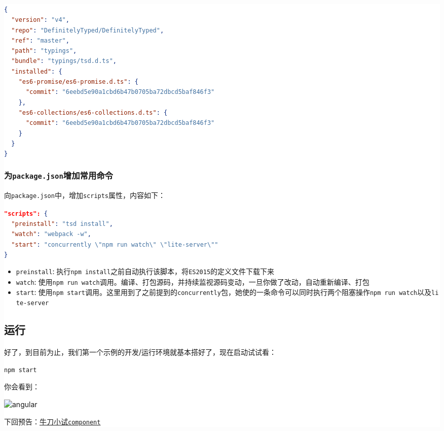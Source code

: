 ```json
{
  "version": "v4",
  "repo": "DefinitelyTyped/DefinitelyTyped",
  "ref": "master",
  "path": "typings",
  "bundle": "typings/tsd.d.ts",
  "installed": {
    "es6-promise/es6-promise.d.ts": {
      "commit": "6eebd5e90a1cbd6b47b0705ba72dbcd5baf846f3"
    },
    "es6-collections/es6-collections.d.ts": {
      "commit": "6eebd5e90a1cbd6b47b0705ba72dbcd5baf846f3"
    }
  }
}
```

### 为`package.json`增加常用命令 ###

向`package.json`中，增加`scripts`属性，内容如下：

```json
"scripts": {
  "preinstall": "tsd install",
  "watch": "webpack -w",
  "start": "concurrently \"npm run watch\" \"lite-server\""
}
```

* `preinstall`: 执行`npm install`之前自动执行该脚本，将`ES2015`的定义文件下载下来
* `watch`: 使用`npm run watch`调用。编译、打包源码，并持续监视源码变动，一旦你做了改动，自动重新编译、打包
* `start`: 使用`npm start`调用。这里用到了之前提到的`concurrently`包，她使的一条命令可以同时执行两个阻塞操作`npm run watch`以及`lite-server`

## 运行 ##

好了，到目前为止，我们第一个示例的开发/运行环境就基本搭好了，现在启动试试看：

```shell
npm start
```

你会看到：

<img :src="$withBase('/images/angular2-01.png')" alt="angular" />


下回预告：[牛刀小试`component`](http://leftstick.github.io/tech/2016/04/14/angular2-02-component)
